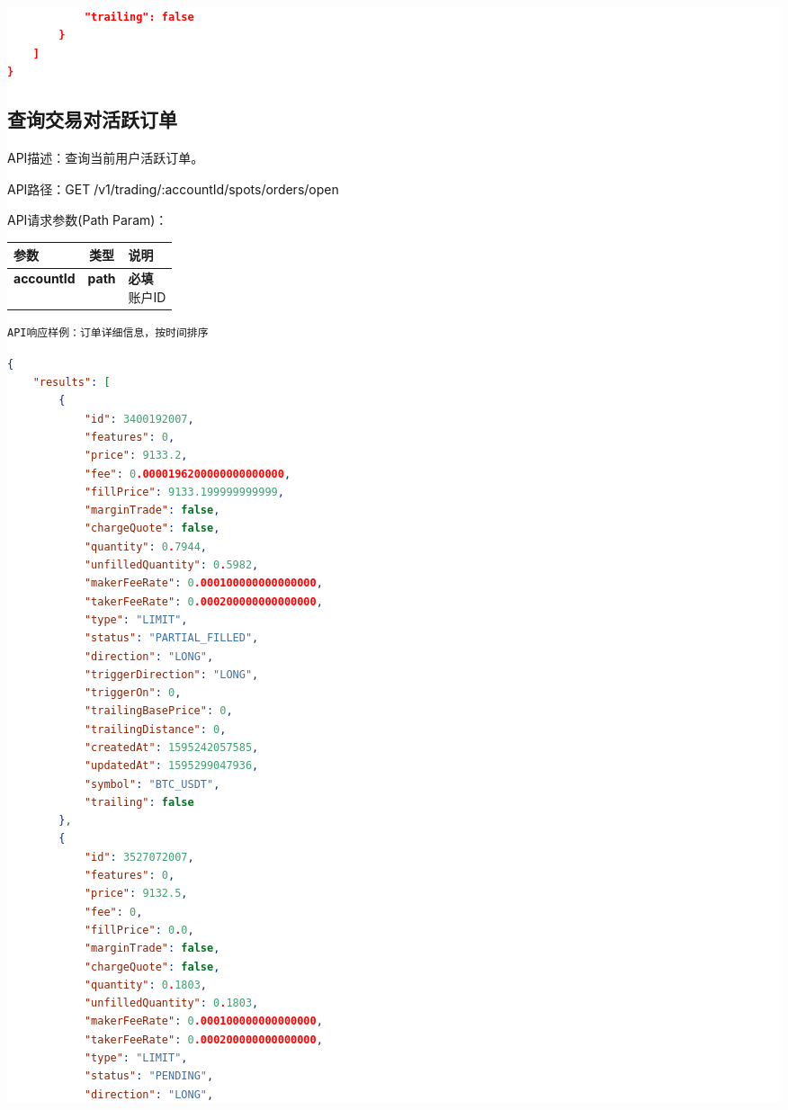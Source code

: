 ```json
            "trailing": false
        }
    ]
}
```

## 查询交易对活跃订单

API描述：查询当前用户活跃订单。

API路径：GET /v1/trading/:accountId/spots/orders/open

API请求参数(Path Param)：


| 参数          | 类型     | 说明                |
| :------------ | -------- | :------------------ |
| **accountId** | **path** | **必填**<br/>账户ID |


```
API响应样例：订单详细信息，按时间排序
```

```json
{
    "results": [
        {
            "id": 3400192007,
            "features": 0,
            "price": 9133.2,
            "fee": 0.0000196200000000000000,
            "fillPrice": 9133.199999999999,
            "marginTrade": false,
            "chargeQuote": false,
            "quantity": 0.7944,
            "unfilledQuantity": 0.5982,
            "makerFeeRate": 0.000100000000000000,
            "takerFeeRate": 0.000200000000000000,
            "type": "LIMIT",
            "status": "PARTIAL_FILLED",
            "direction": "LONG",
            "triggerDirection": "LONG",
            "triggerOn": 0,
            "trailingBasePrice": 0,
            "trailingDistance": 0,
            "createdAt": 1595242057585,
            "updatedAt": 1595299047936,
            "symbol": "BTC_USDT",
            "trailing": false
        },
        {
            "id": 3527072007,
            "features": 0,
            "price": 9132.5,
            "fee": 0,
            "fillPrice": 0.0,
            "marginTrade": false,
            "chargeQuote": false,
            "quantity": 0.1803,
            "unfilledQuantity": 0.1803,
            "makerFeeRate": 0.000100000000000000,
            "takerFeeRate": 0.000200000000000000,
            "type": "LIMIT",
            "status": "PENDING",
            "direction": "LONG",
```
